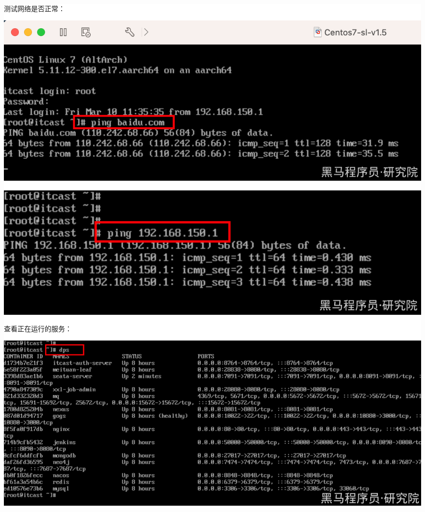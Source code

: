 测试网络是否正常：

![img](./assets/1689434608533-16.png)

![img](./assets/1689434608533-17.png)

查看正在运行的服务：

![img](./assets/1689434608533-18.png)
